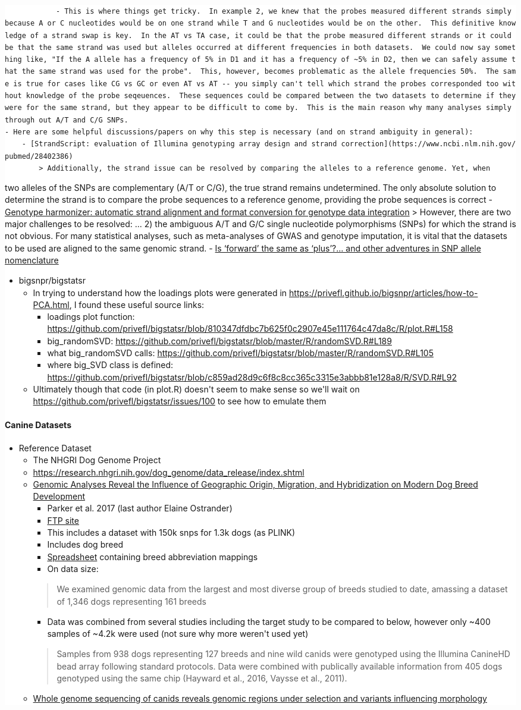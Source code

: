                 - This is where things get tricky.  In example 2, we knew that the probes measured different strands simply because A or C nucleotides would be on one strand while T and G nucleotides would be on the other.  This definitive knowledge of a strand swap is key.  In the AT vs TA case, it could be that the probe measured different strands or it could be that the same strand was used but alleles occurred at different frequencies in both datasets.  We could now say something like, "If the A allele has a frequency of 5% in D1 and it has a frequency of ~5% in D2, then we can safely assume that the same strand was used for the probe".  This, however, becomes problematic as the allele frequencies 50%.  The same is true for cases like CG vs GC or even AT vs AT -- you simply can't tell which strand the probes corresponded too without knowledge of the probe seqeuences.  These sequences could be compared between the two datasets to determine if they were for the same strand, but they appear to be difficult to come by.  This is the main reason why many analyses simply through out A/T and C/G SNPs.
    - Here are some helpful discussions/papers on why this step is necessary (and on strand ambiguity in general):
        - [StrandScript: evaluation of Illumina genotyping array design and strand correction](https://www.ncbi.nlm.nih.gov/pubmed/28402386)
            > Additionally, the strand issue can be resolved by comparing the alleles to a reference genome. Yet, when
two alleles of the SNPs are complementary (A/T or C/G), the true strand remains undetermined. The only absolute solution to determine the strand is to compare the probe sequences to a reference genome, providing the probe sequences is correct
        - [Genotype harmonizer: automatic strand alignment and format conversion for genotype data integration](https://www.ncbi.nlm.nih.gov/pmc/articles/PMC4307387/)
            > However, there are two major challenges to be resolved: ... 2) the ambiguous A/T and G/C single nucleotide polymorphisms (SNPs) for which the strand is not obvious. For many statistical analyses, such as meta-analyses of GWAS and genotype imputation, it is vital that the datasets to be used are aligned to the same genomic strand.
        - [Is ‘forward’ the same as ‘plus’?… and other adventures in SNP allele nomenclature](https://www.ncbi.nlm.nih.gov/pmc/articles/PMC6099125/)
- bigsnpr/bigstatsr
    - In trying to understand how the loadings plots were generated in https://privefl.github.io/bigsnpr/articles/how-to-PCA.html, I found these useful source links:
        - loadings plot function: https://github.com/privefl/bigstatsr/blob/810347dfdbc7b625f0c2907e45e111764c47da8c/R/plot.R#L158
        - big_randomSVD: https://github.com/privefl/bigstatsr/blob/master/R/randomSVD.R#L189
        - what big_randomSVD calls: https://github.com/privefl/bigstatsr/blob/master/R/randomSVD.R#L105
        - where big_SVD class is defined: https://github.com/privefl/bigstatsr/blob/c859ad28d9c6f8c8cc365c3315e3abbb81e128a8/R/SVD.R#L92
    - Ultimately though that code (in plot.R) doesn't seem to make sense so we'll wait on https://github.com/privefl/bigstatsr/issues/100 to see how to emulate them

#### Canine Datasets

- Reference Dataset
    - The NHGRI Dog Genome Project
    - https://research.nhgri.nih.gov/dog_genome/data_release/index.shtml
    - [Genomic Analyses Reveal the Influence of Geographic Origin, Migration, and Hybridization on Modern Dog Breed Development](https://www.sciencedirect.com/science/article/pii/S2211124717304564?via%3Dihub)
        - Parker et al. 2017 (last author Elaine Ostrander)
        - [FTP site](ftp://ftp.nhgri.nih.gov/pub/outgoing/dog_genome/SNP/)
        - This includes a dataset with 150k snps for 1.3k dogs (as PLINK)
        - Includes dog breed
        - [Spreadsheet](https://ars.els-cdn.com/content/image/1-s2.0-S2211124717304564-mmc2.xlsx) containing breed abbreviation mappings
        - On data size: 
         > We examined genomic data from the largest and most diverse group of breeds studied to date, amassing a dataset of 1,346 dogs representing 161 breeds
        - Data was combined from several studies including the target study to be compared to below, however only ~400 samples of ~4.2k were used (not sure why more weren't used yet)
        > Samples from 938 dogs representing 127 breeds and nine wild canids were genotyped using the Illumina CanineHD bead array following standard protocols. Data were combined with publically available information from 405 dogs genotyped using the same chip (Hayward et al., 2016, Vaysse et al., 2011).
    - [Whole genome sequencing of canids reveals genomic regions under selection and variants influencing morphology](https://www.nature.com/articles/s41467-019-09373-w)